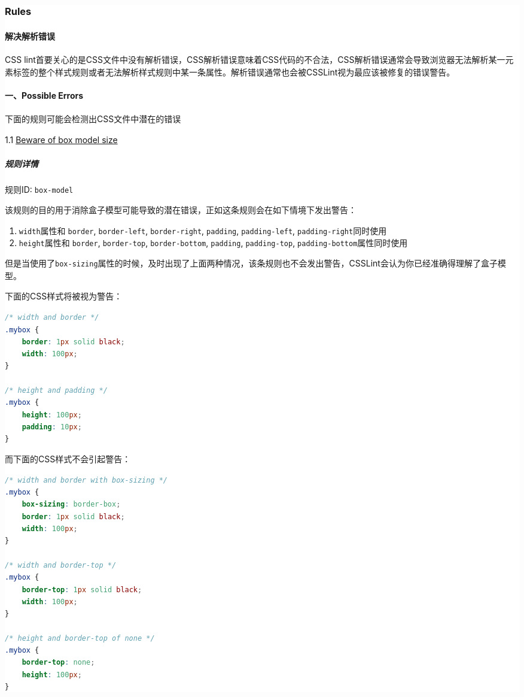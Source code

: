 ### Rules

#### 解决解析错误

CSS lint首要关心的是CSS文件中没有解析错误，CSS解析错误意味着CSS代码的不合法，CSS解析错误通常会导致浏览器无法解析某一元素标签的整个样式规则或者无法解析样式规则中某一条属性。解析错误通常也会被CSSLint视为最应该被修复的错误警告。

#### 一、Possible Errors

下面的规则可能会检测出CSS文件中潜在的错误

1.1 [Beware of box model size](https://github.com/CSSLint/csslint/wiki/Beware-of-box-model-size)

##### 规则详情

规则ID: `box-model`

该规则的目的用于消除盒子模型可能导致的潜在错误，正如这条规则会在如下情境下发出警告：

1. `width`属性和 `border`, `border-left`, `border-right`, `padding`, `padding-left`, `padding-right`同时使用
2. `height`属性和 `border`, `border-top`, `border-bottom`, `padding`, `padding-top`, `padding-bottom`属性同时使用

但是当使用了`box-sizing`属性的时候，及时出现了上面两种情况，该条规则也不会发出警告，CSSLint会认为你已经准确得理解了盒子模型。

下面的CSS样式将被视为警告：

``` css
/* width and border */
.mybox {
    border: 1px solid black;
    width: 100px;
}

/* height and padding */
.mybox {
    height: 100px;
    padding: 10px;
}
```

而下面的CSS样式不会引起警告：

``` css
/* width and border with box-sizing */
.mybox {
    box-sizing: border-box;
    border: 1px solid black;
    width: 100px;
}

/* width and border-top */
.mybox {
    border-top: 1px solid black;
    width: 100px;
}

/* height and border-top of none */
.mybox {
    border-top: none;
    height: 100px;
}

```
